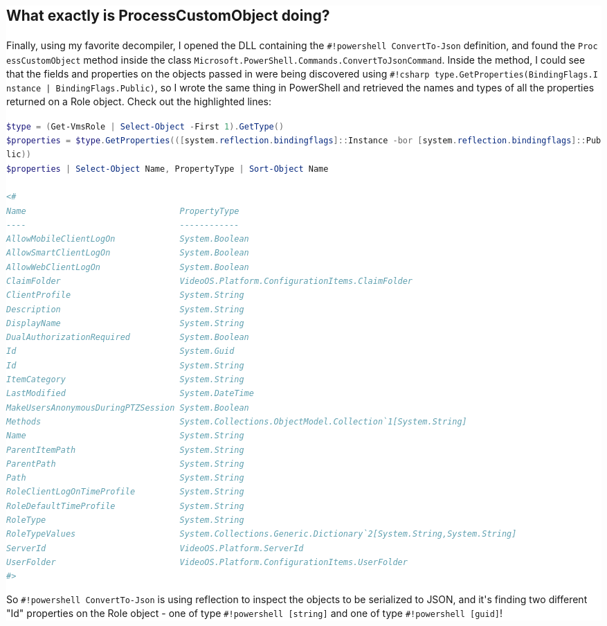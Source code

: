 ```plaintext hl_lines="2"
```

## What exactly is ProcessCustomObject doing?

Finally, using my favorite decompiler, I opened the DLL containing the `#!powershell ConvertTo-Json` definition, and found the `ProcessCustomObject` method inside the class `Microsoft.PowerShell.Commands.ConvertToJsonCommand`. Inside the method, I could see that the fields and properties on the objects passed in were being discovered using `#!csharp type.GetProperties(BindingFlags.Instance | BindingFlags.Public)`, so I wrote the same thing in PowerShell and retrieved the names and types of all the properties returned on a Role object. Check out the highlighted lines:

```powershell linenums="1" hl_lines="16 17"
$type = (Get-VmsRole | Select-Object -First 1).GetType()
$properties = $type.GetProperties(([system.reflection.bindingflags]::Instance -bor [system.reflection.bindingflags]::Public))
$properties | Select-Object Name, PropertyType | Sort-Object Name

<#
Name                               PropertyType
----                               ------------
AllowMobileClientLogOn             System.Boolean
AllowSmartClientLogOn              System.Boolean
AllowWebClientLogOn                System.Boolean
ClaimFolder                        VideoOS.Platform.ConfigurationItems.ClaimFolder
ClientProfile                      System.String
Description                        System.String
DisplayName                        System.String
DualAuthorizationRequired          System.Boolean
Id                                 System.Guid
Id                                 System.String
ItemCategory                       System.String
LastModified                       System.DateTime
MakeUsersAnonymousDuringPTZSession System.Boolean
Methods                            System.Collections.ObjectModel.Collection`1[System.String]
Name                               System.String
ParentItemPath                     System.String
ParentPath                         System.String
Path                               System.String
RoleClientLogOnTimeProfile         System.String
RoleDefaultTimeProfile             System.String
RoleType                           System.String
RoleTypeValues                     System.Collections.Generic.Dictionary`2[System.String,System.String]
ServerId                           VideoOS.Platform.ServerId
UserFolder                         VideoOS.Platform.ConfigurationItems.UserFolder
#>
```

So `#!powershell ConvertTo-Json` is using reflection to inspect the objects to be serialized to JSON, and it's finding two different "Id" properties on the Role object - one of type `#!powershell [string]` and one of type `#!powershell [guid]`!
